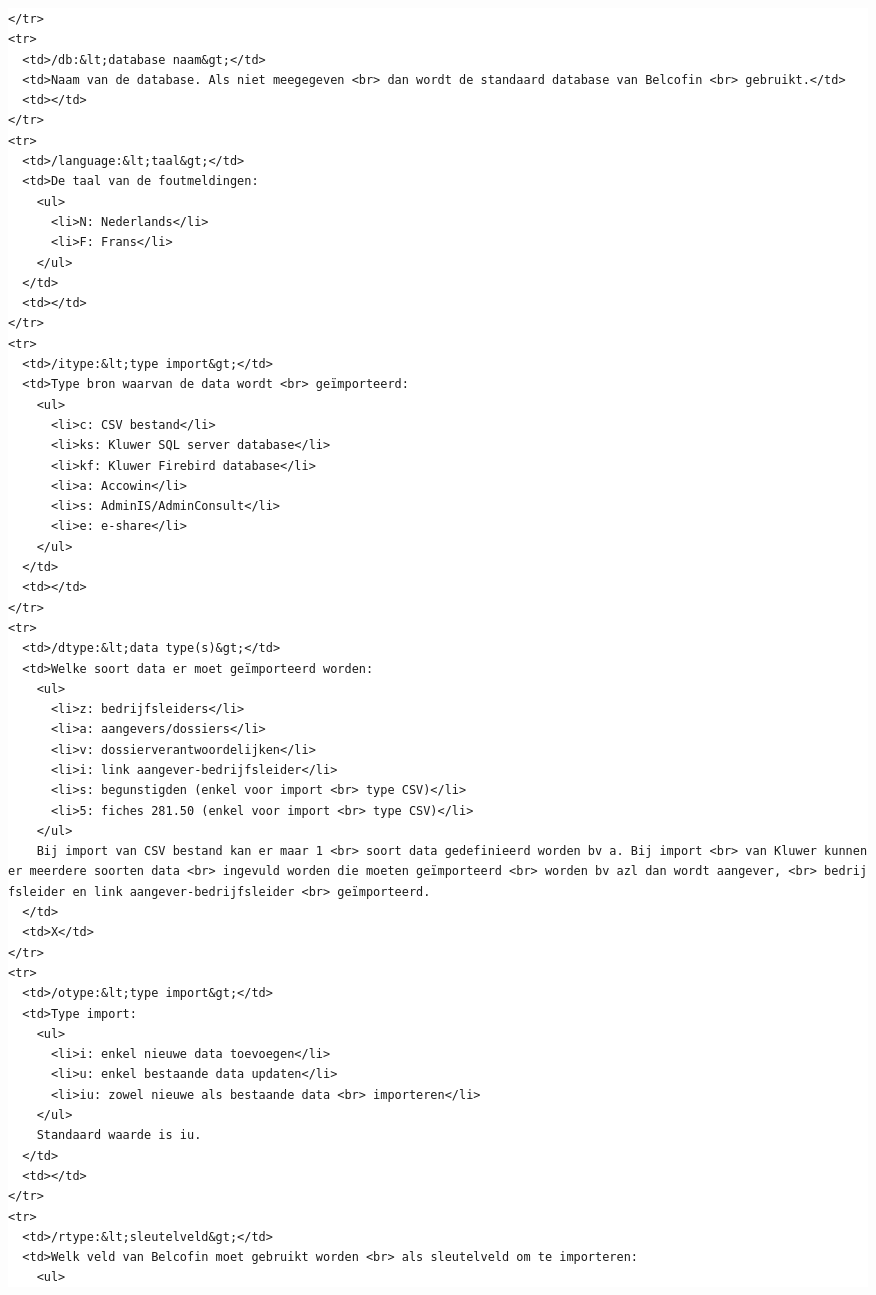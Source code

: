     </tr>
    <tr>
      <td>/db:&lt;database naam&gt;</td>
      <td>Naam van de database. Als niet meegegeven <br> dan wordt de standaard database van Belcofin <br> gebruikt.</td>
      <td></td>
    </tr>
    <tr>
      <td>/language:&lt;taal&gt;</td>
      <td>De taal van de foutmeldingen:
        <ul>
          <li>N: Nederlands</li>
          <li>F: Frans</li>
        </ul>
      </td>
      <td></td>
    </tr>
    <tr>
      <td>/itype:&lt;type import&gt;</td>
      <td>Type bron waarvan de data wordt <br> geïmporteerd:
        <ul>
          <li>c: CSV bestand</li>
          <li>ks: Kluwer SQL server database</li>
          <li>kf: Kluwer Firebird database</li>
          <li>a: Accowin</li>
          <li>s: AdminIS/AdminConsult</li>
          <li>e: e-share</li>
        </ul>
      </td>
      <td></td>
    </tr>
    <tr>
      <td>/dtype:&lt;data type(s)&gt;</td>
      <td>Welke soort data er moet geïmporteerd worden:
        <ul>
          <li>z: bedrijfsleiders</li>
          <li>a: aangevers/dossiers</li>
          <li>v: dossierverantwoordelijken</li>
          <li>i: link aangever-bedrijfsleider</li>
          <li>s: begunstigden (enkel voor import <br> type CSV)</li>
          <li>5: fiches 281.50 (enkel voor import <br> type CSV)</li>
        </ul>
        Bij import van CSV bestand kan er maar 1 <br> soort data gedefinieerd worden bv a. Bij import <br> van Kluwer kunnen er meerdere soorten data <br> ingevuld worden die moeten geïmporteerd <br> worden bv azl dan wordt aangever, <br> bedrijfsleider en link aangever-bedrijfsleider <br> geïmporteerd.
      </td>
      <td>X</td>
    </tr>
    <tr>
      <td>/otype:&lt;type import&gt;</td>
      <td>Type import:
        <ul>
          <li>i: enkel nieuwe data toevoegen</li>
          <li>u: enkel bestaande data updaten</li>
          <li>iu: zowel nieuwe als bestaande data <br> importeren</li>
        </ul>
        Standaard waarde is iu.
      </td>
      <td></td>
    </tr>
    <tr>
      <td>/rtype:&lt;sleutelveld&gt;</td>
      <td>Welk veld van Belcofin moet gebruikt worden <br> als sleutelveld om te importeren:
        <ul>